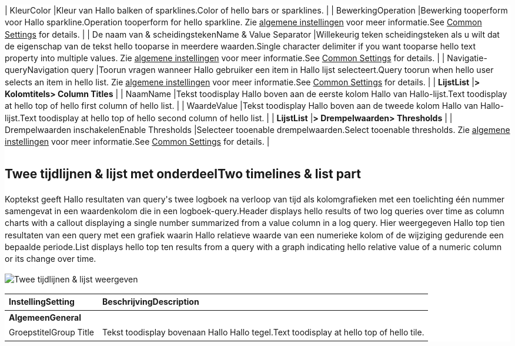 | <span data-ttu-id="70574-330">Kleur</span><span class="sxs-lookup"><span data-stu-id="70574-330">Color</span></span> |<span data-ttu-id="70574-331">Kleur van Hallo balken of sparklines.</span><span class="sxs-lookup"><span data-stu-id="70574-331">Color of hello bars or sparklines.</span></span> |
| <span data-ttu-id="70574-332">Bewerking</span><span class="sxs-lookup"><span data-stu-id="70574-332">Operation</span></span> |<span data-ttu-id="70574-333">Bewerking tooperform voor Hallo sparkline.</span><span class="sxs-lookup"><span data-stu-id="70574-333">Operation tooperform for hello sparkline.</span></span>  <span data-ttu-id="70574-334">Zie [algemene instellingen](#sparklines) voor meer informatie.</span><span class="sxs-lookup"><span data-stu-id="70574-334">See [Common Settings](#sparklines) for details.</span></span> |
| <span data-ttu-id="70574-335">De naam van & scheidingsteken</span><span class="sxs-lookup"><span data-stu-id="70574-335">Name & Value Separator</span></span> |<span data-ttu-id="70574-336">Willekeurig teken scheidingsteken als u wilt dat de eigenschap van de tekst hello tooparse in meerdere waarden.</span><span class="sxs-lookup"><span data-stu-id="70574-336">Single character delimiter if you want tooparse hello text property into multiple values.</span></span>  <span data-ttu-id="70574-337">Zie [algemene instellingen](#name-value-separator) voor meer informatie.</span><span class="sxs-lookup"><span data-stu-id="70574-337">See [Common Settings](#name-value-separator) for details.</span></span> |
| <span data-ttu-id="70574-338">Navigatie-query</span><span class="sxs-lookup"><span data-stu-id="70574-338">Navigation query</span></span> |<span data-ttu-id="70574-339">Toorun vragen wanneer Hallo gebruiker een item in Hallo lijst selecteert.</span><span class="sxs-lookup"><span data-stu-id="70574-339">Query toorun when hello user selects an item in hello list.</span></span>  <span data-ttu-id="70574-340">Zie [algemene instellingen](#navigation-query) voor meer informatie.</span><span class="sxs-lookup"><span data-stu-id="70574-340">See [Common Settings](#navigation-query) for details.</span></span> |
| <span data-ttu-id="70574-341">**Lijst**</span><span class="sxs-lookup"><span data-stu-id="70574-341">**List**</span></span> |<span data-ttu-id="70574-342">**> Kolomtitels**</span><span class="sxs-lookup"><span data-stu-id="70574-342">**> Column Titles**</span></span> |
| <span data-ttu-id="70574-343">Naam</span><span class="sxs-lookup"><span data-stu-id="70574-343">Name</span></span> |<span data-ttu-id="70574-344">Tekst toodisplay Hallo boven aan de eerste kolom Hallo van Hallo-lijst.</span><span class="sxs-lookup"><span data-stu-id="70574-344">Text toodisplay at hello top of hello first column of hello list.</span></span> |
| <span data-ttu-id="70574-345">Waarde</span><span class="sxs-lookup"><span data-stu-id="70574-345">Value</span></span> |<span data-ttu-id="70574-346">Tekst toodisplay Hallo boven aan de tweede kolom Hallo van Hallo-lijst.</span><span class="sxs-lookup"><span data-stu-id="70574-346">Text toodisplay at hello top of hello second column of hello list.</span></span> |
| <span data-ttu-id="70574-347">**Lijst**</span><span class="sxs-lookup"><span data-stu-id="70574-347">**List**</span></span> |<span data-ttu-id="70574-348">**> Drempelwaarden**</span><span class="sxs-lookup"><span data-stu-id="70574-348">**> Thresholds**</span></span> |
| <span data-ttu-id="70574-349">Drempelwaarden inschakelen</span><span class="sxs-lookup"><span data-stu-id="70574-349">Enable Thresholds</span></span> |<span data-ttu-id="70574-350">Selecteer tooenable drempelwaarden.</span><span class="sxs-lookup"><span data-stu-id="70574-350">Select tooenable thresholds.</span></span>  <span data-ttu-id="70574-351">Zie [algemene instellingen](#thresholds) voor meer informatie.</span><span class="sxs-lookup"><span data-stu-id="70574-351">See [Common Settings](#thresholds) for details.</span></span> |

## <a name="two-timelines--list-part"></a><span data-ttu-id="70574-352">Twee tijdlijnen & lijst met onderdeel</span><span class="sxs-lookup"><span data-stu-id="70574-352">Two timelines & list part</span></span>
<span data-ttu-id="70574-353">Koptekst geeft Hallo resultaten van query's twee logboek na verloop van tijd als kolomgrafieken met een toelichting één nummer samengevat in een waardenkolom die in een logboek-query.</span><span class="sxs-lookup"><span data-stu-id="70574-353">Header displays hello results of two log queries over time as column charts with a callout displaying a single number summarized from a value column in a log query.</span></span>  <span data-ttu-id="70574-354">Hier weergegeven Hallo top tien resultaten van een query met een grafiek waarin Hallo relatieve waarde van een numerieke kolom of de wijziging gedurende een bepaalde periode.</span><span class="sxs-lookup"><span data-stu-id="70574-354">List displays hello top ten results from a query with a graph indicating hello relative value of a numeric column or its change over time.</span></span>

![Twee tijdlijnen & lijst weergeven](media/log-analytics-view-designer/view-two-timelines-list.png)

| <span data-ttu-id="70574-356">Instelling</span><span class="sxs-lookup"><span data-stu-id="70574-356">Setting</span></span> | <span data-ttu-id="70574-357">Beschrijving</span><span class="sxs-lookup"><span data-stu-id="70574-357">Description</span></span> |
|:--- |:--- |
| <span data-ttu-id="70574-358">**Algemeen**</span><span class="sxs-lookup"><span data-stu-id="70574-358">**General**</span></span> | |
| <span data-ttu-id="70574-359">Groepstitel</span><span class="sxs-lookup"><span data-stu-id="70574-359">Group Title</span></span> |<span data-ttu-id="70574-360">Tekst toodisplay bovenaan Hallo Hallo tegel.</span><span class="sxs-lookup"><span data-stu-id="70574-360">Text toodisplay at hello top of hello tile.</span></span> |